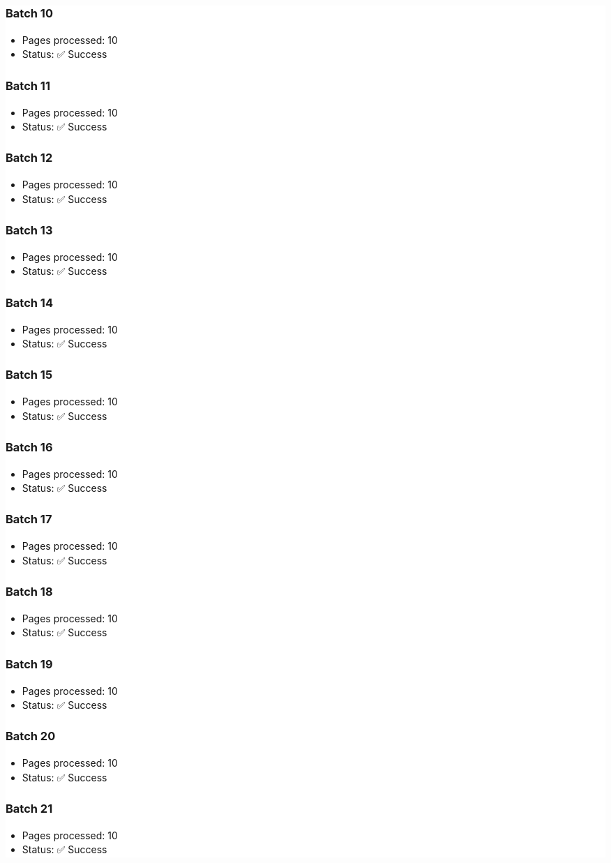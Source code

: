 ### Batch 10
- Pages processed: 10
- Status: ✅ Success

### Batch 11
- Pages processed: 10
- Status: ✅ Success

### Batch 12
- Pages processed: 10
- Status: ✅ Success

### Batch 13
- Pages processed: 10
- Status: ✅ Success

### Batch 14
- Pages processed: 10
- Status: ✅ Success

### Batch 15
- Pages processed: 10
- Status: ✅ Success

### Batch 16
- Pages processed: 10
- Status: ✅ Success

### Batch 17
- Pages processed: 10
- Status: ✅ Success

### Batch 18
- Pages processed: 10
- Status: ✅ Success

### Batch 19
- Pages processed: 10
- Status: ✅ Success

### Batch 20
- Pages processed: 10
- Status: ✅ Success

### Batch 21
- Pages processed: 10
- Status: ✅ Success
